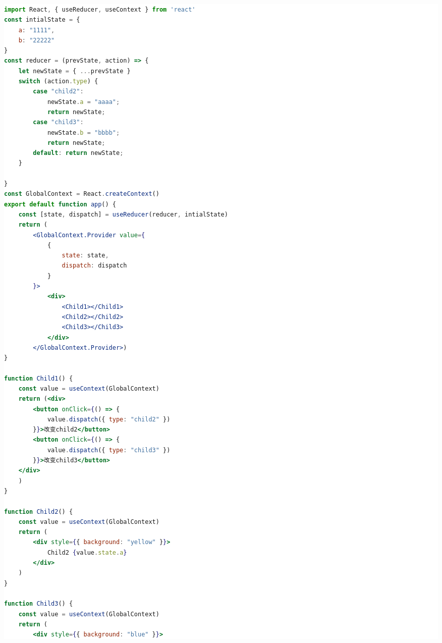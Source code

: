 
```jsx
import React, { useReducer, useContext } from 'react'
const intialState = {
    a: "1111",
    b: "22222"
}
const reducer = (prevState, action) => {
    let newState = { ...prevState }
    switch (action.type) {
        case "child2":
            newState.a = "aaaa";
            return newState;
        case "child3":
            newState.b = "bbbb";
            return newState;
        default: return newState;
    }

}
const GlobalContext = React.createContext()
export default function app() {
    const [state, dispatch] = useReducer(reducer, intialState)
    return (
        <GlobalContext.Provider value={
            {
                state: state,
                dispatch: dispatch
            }
        }>
            <div>
                <Child1></Child1>
                <Child2></Child2>
                <Child3></Child3>
            </div>
        </GlobalContext.Provider>)
}

function Child1() {
    const value = useContext(GlobalContext)
    return (<div>
        <button onClick={() => {
            value.dispatch({ type: "child2" })
        }}>改变child2</button>
        <button onClick={() => {
            value.dispatch({ type: "child3" })
        }}>改变child3</button>
    </div>
    )
}

function Child2() {
    const value = useContext(GlobalContext)
    return (
        <div style={{ background: "yellow" }}>
            Child2 {value.state.a}
        </div>
    )
}

function Child3() {
    const value = useContext(GlobalContext)
    return (
        <div style={{ background: "blue" }}>
```